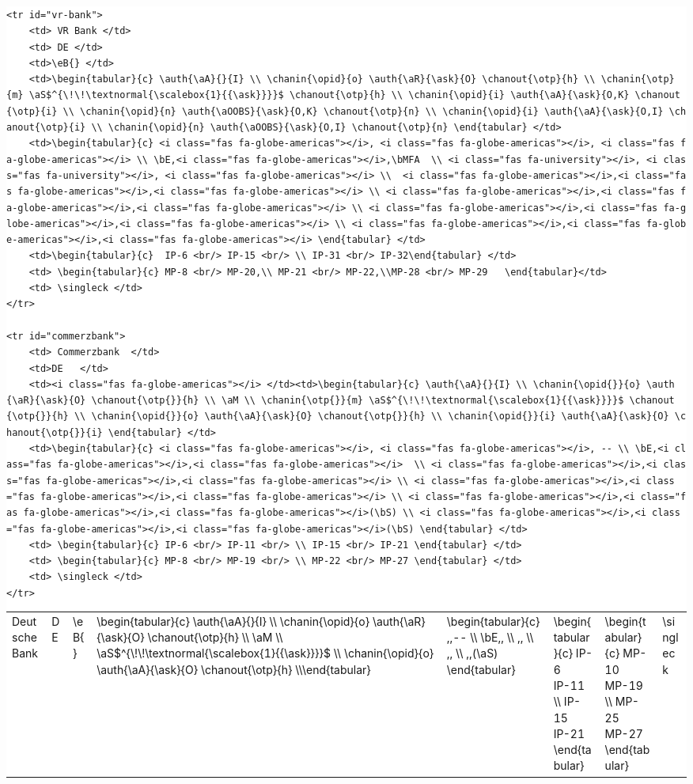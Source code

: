 <!DOCTYPE html>
<html>
<body>
<table>
	<tr id="deutsche-bank">
		<td>Deutsche Bank 	</td>
		<td> DE	</td>
		<td> \eB{} </td>
		<td> \begin{tabular}{c}  \auth{\aA}{}{I} \\ \chanin{\opid}{o} \auth{\aR}{\ask}{O} \chanout{\otp}{h} \\ \aM \\ \aS$^{\!\!\textnormal{\scalebox{1}{{\ask}}}}$ \\ \chanin{\opid}{o} \auth{\aA}{\ask}{O} \chanout{\otp}{h} \\\end{tabular} </td>
		<td> \begin{tabular}{c} <i class="fas fa-globe-americas"></i>,<i class="fas fa-globe-americas"></i>,-- \\ \bE,<i class="fas fa-globe-americas"></i>,<i class="fas fa-globe-americas"></i> \\ <i class="fas fa-university"></i>,<i class="fas fa-university"></i>,<i class="fas fa-university"></i> \\ <i class="fas fa-globe-americas"></i>,<i class="fas fa-globe-americas"></i>,<i class="fas fa-globe-americas"></i> \\ <i class="fas fa-globe-americas"></i>,<i class="fas fa-globe-americas"></i>,<i class="fas fa-globe-americas"></i>(\aS)   \end{tabular} </td>
		<td> \begin{tabular}{c} IP-6 <br/> IP-11 <br/> \\ IP-15 <br/> IP-21 \end{tabular} </td>
		<td> \begin{tabular}{c} MP-10 <br/> MP-19 <br/> \\ MP-25 <br/> MP-27 \end{tabular} </td>
		<td> \singleck </td>
	</tr>

	<tr id="vr-bank">
		<td> VR Bank </td>
		<td> DE	</td>
		<td>\eB{} </td>
		<td>\begin{tabular}{c} \auth{\aA}{}{I} \\ \chanin{\opid}{o} \auth{\aR}{\ask}{O} \chanout{\otp}{h} \\ \chanin{\otp}{m} \aS$^{\!\!\textnormal{\scalebox{1}{{\ask}}}}$ \chanout{\otp}{h} \\ \chanin{\opid}{i} \auth{\aA}{\ask}{O,K} \chanout{\otp}{i} \\ \chanin{\opid}{n} \auth{\aOOBS}{\ask}{O,K} \chanout{\otp}{n} \\ \chanin{\opid}{i} \auth{\aA}{\ask}{O,I} \chanout{\otp}{i} \\ \chanin{\opid}{n} \auth{\aOOBS}{\ask}{O,I} \chanout{\otp}{n} \end{tabular} </td>
		<td>\begin{tabular}{c} <i class="fas fa-globe-americas"></i>, <i class="fas fa-globe-americas"></i>, <i class="fas fa-globe-americas"></i> \\ \bE,<i class="fas fa-globe-americas"></i>,\bMFA  \\ <i class="fas fa-university"></i>, <i class="fas fa-university"></i>, <i class="fas fa-globe-americas"></i> \\  <i class="fas fa-globe-americas"></i>,<i class="fas fa-globe-americas"></i>,<i class="fas fa-globe-americas"></i> \\ <i class="fas fa-globe-americas"></i>,<i class="fas fa-globe-americas"></i>,<i class="fas fa-globe-americas"></i> \\ <i class="fas fa-globe-americas"></i>,<i class="fas fa-globe-americas"></i>,<i class="fas fa-globe-americas"></i> \\ <i class="fas fa-globe-americas"></i>,<i class="fas fa-globe-americas"></i>,<i class="fas fa-globe-americas"></i> \end{tabular} </td>
		<td>\begin{tabular}{c}	IP-6 <br/> IP-15 <br/> \\ IP-31 <br/> IP-32\end{tabular} </td>
		<td> \begin{tabular}{c}	MP-8 <br/> MP-20,\\ MP-21 <br/> MP-22,\\MP-28 <br/> MP-29	\end{tabular}</td>
		<td> \singleck </td>
	</tr>

	<tr id="commerzbank">
		<td> Commerzbank  </td>
		<td>DE   </td>
		<td><i class="fas fa-globe-americas"></i> </td><td>\begin{tabular}{c} \auth{\aA}{}{I} \\ \chanin{\opid{}}{o} \auth{\aR}{\ask}{O} \chanout{\otp{}}{h} \\ \aM \\ \chanin{\otp{}}{m} \aS$^{\!\!\textnormal{\scalebox{1}{{\ask}}}}$ \chanout{\otp{}}{h} \\ \chanin{\opid{}}{o} \auth{\aA}{\ask}{O} \chanout{\otp{}}{h} \\ \chanin{\opid{}}{i} \auth{\aA}{\ask}{O} \chanout{\otp{}}{i} \end{tabular} </td>
		<td>\begin{tabular}{c} <i class="fas fa-globe-americas"></i>, <i class="fas fa-globe-americas"></i>, -- \\ \bE,<i class="fas fa-globe-americas"></i>,<i class="fas fa-globe-americas"></i>  \\ <i class="fas fa-globe-americas"></i>,<i class="fas fa-globe-americas"></i>,<i class="fas fa-globe-americas"></i> \\ <i class="fas fa-globe-americas"></i>,<i class="fas fa-globe-americas"></i>,<i class="fas fa-globe-americas"></i> \\ <i class="fas fa-globe-americas"></i>,<i class="fas fa-globe-americas"></i>,<i class="fas fa-globe-americas"></i>(\bS) \\ <i class="fas fa-globe-americas"></i>,<i class="fas fa-globe-americas"></i>,<i class="fas fa-globe-americas"></i>(\bS) \end{tabular} </td>
		<td> \begin{tabular}{c} IP-6 <br/> IP-11 <br/> \\ IP-15 <br/> IP-21 \end{tabular} </td>
		<td> \begin{tabular}{c} MP-8 <br/> MP-19 <br/> \\ MP-22 <br/> MP-27 \end{tabular} </td>
		<td> \singleck </td>
	</tr>
